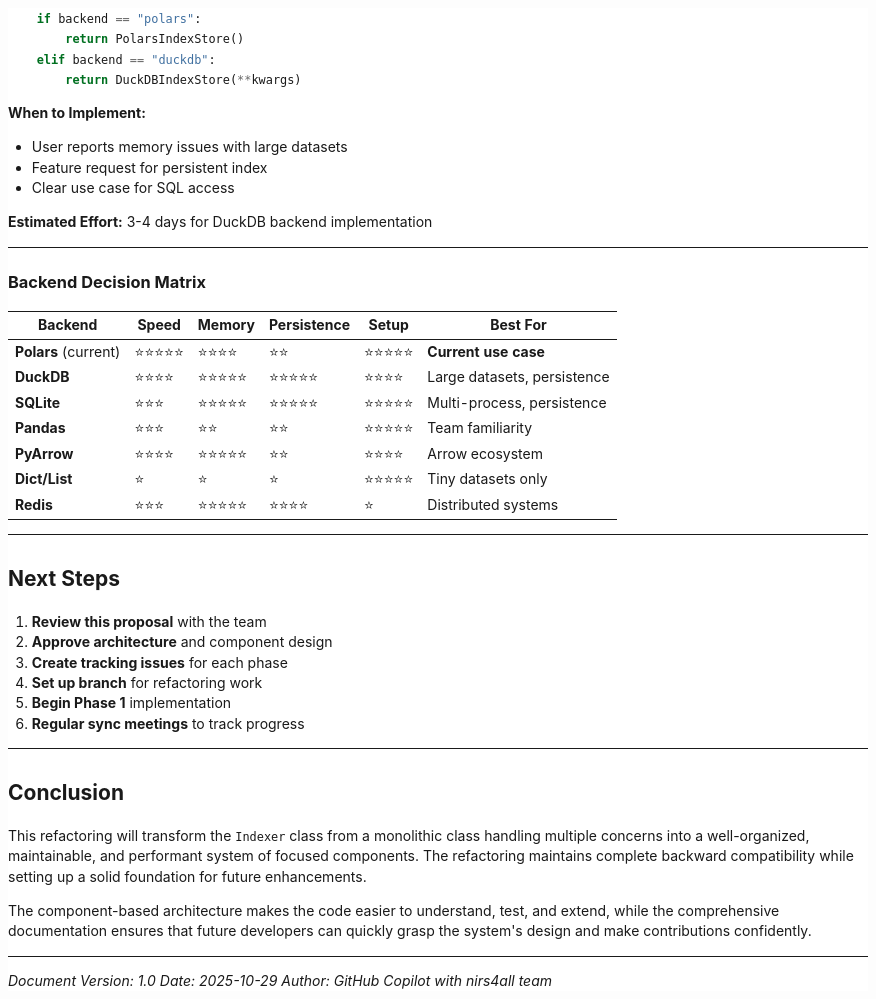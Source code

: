 ```python
    if backend == "polars":
        return PolarsIndexStore()
    elif backend == "duckdb":
        return DuckDBIndexStore(**kwargs)
```

**When to Implement:**
- User reports memory issues with large datasets
- Feature request for persistent index
- Clear use case for SQL access

**Estimated Effort:** 3-4 days for DuckDB backend implementation

---

### Backend Decision Matrix

| Backend | Speed | Memory | Persistence | Setup | Best For |
|---------|-------|--------|-------------|-------|----------|
| **Polars** (current) | ⭐⭐⭐⭐⭐ | ⭐⭐⭐⭐ | ⭐⭐ | ⭐⭐⭐⭐⭐ | **Current use case** |
| **DuckDB** | ⭐⭐⭐⭐ | ⭐⭐⭐⭐⭐ | ⭐⭐⭐⭐⭐ | ⭐⭐⭐⭐ | Large datasets, persistence |
| **SQLite** | ⭐⭐⭐ | ⭐⭐⭐⭐⭐ | ⭐⭐⭐⭐⭐ | ⭐⭐⭐⭐⭐ | Multi-process, persistence |
| **Pandas** | ⭐⭐⭐ | ⭐⭐ | ⭐⭐ | ⭐⭐⭐⭐⭐ | Team familiarity |
| **PyArrow** | ⭐⭐⭐⭐ | ⭐⭐⭐⭐⭐ | ⭐⭐ | ⭐⭐⭐⭐ | Arrow ecosystem |
| **Dict/List** | ⭐ | ⭐ | ⭐ | ⭐⭐⭐⭐⭐ | Tiny datasets only |
| **Redis** | ⭐⭐⭐ | ⭐⭐⭐⭐⭐ | ⭐⭐⭐⭐ | ⭐ | Distributed systems |

---

## Next Steps

1. **Review this proposal** with the team
2. **Approve architecture** and component design
3. **Create tracking issues** for each phase
4. **Set up branch** for refactoring work
5. **Begin Phase 1** implementation
6. **Regular sync meetings** to track progress

---

## Conclusion

This refactoring will transform the `Indexer` class from a monolithic class handling multiple concerns into a well-organized, maintainable, and performant system of focused components. The refactoring maintains complete backward compatibility while setting up a solid foundation for future enhancements.

The component-based architecture makes the code easier to understand, test, and extend, while the comprehensive documentation ensures that future developers can quickly grasp the system's design and make contributions confidently.

---

*Document Version: 1.0*
*Date: 2025-10-29*
*Author: GitHub Copilot with nirs4all team*
